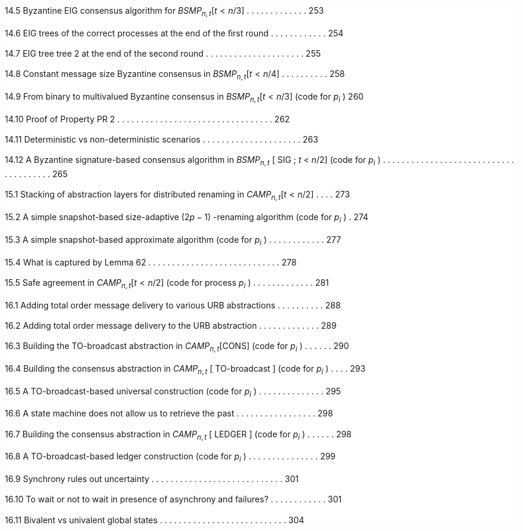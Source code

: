  14.5 Byzantine EIG consensus algorithm for    $B S M P_{n,t}[t<n/3]$  . . . . . . . . . . . . . 253

 14.6 EIG trees of the correct processes at the end of the ﬁrst round . . . . . . . . . . . . 254

 14.7 EIG tree  tree 2  at the end of the second round . . . . . . . . . . . . . . . . . . . . . 255

 14.8 Constant message size Byzantine consensus in    $B S M P_{n,t}[t<n/4]$  . . . . . . . . . . 258

 14.9 From binary to multivalued Byzantine consensus in    $B S M P_{n,t}[t<n/3]$   (code for    $p_{i}$  ) 260

 14.10 Proof of Property  PR 2  . . . . . . . . . . . . . . . . . . . . . . . . . . . . . . . . . 262

 14.11 Deterministic vs non-deterministic scenarios . . . . . . . . . . . . . . . . . . . . . 263

 14.12 A Byzantine signature-based consensus algorithm in    $B S M P_{n,t}$  [ SIG ;    $t~<~n/2]$  (code for  $p_{i}$  ) . . . . . . . . . . . . . . . . . . . . . . . . . . . . . . . . . . . . . . 265

 15.1 Stacking of abstraction layers for distributed renaming in    $C A M P_{n,t}[t<n/2]$   . . . . 273

 15.2 A simple snapshot-based size-adaptive    $(2p-1)$  -renaming algorithm (code for  $p_{i}$  ) . 274

 15.3 A simple snapshot-based approximate algorithm (code for    $p_{i}$  ) . . . . . . . . . . . . 277

 15.4 What is captured by Lemma 62 . . . . . . . . . . . . . . . . . . . . . . . . . . . . 278

 15.5 Safe agreement in    $C A M P_{n,t}[t<n/2]$   (code for process    $p_{i}$  ) . . . . . . . . . . . . . 281

 16.1 Adding total order message delivery to various URB abstractions . . . . . . . . . . 288

 16.2 Adding total order message delivery to the URB abstraction . . . . . . . . . . . . . 289

 16.3 Building the TO-broadcast abstraction in    $C A M P_{n,t}[\mathrm{CONS}]$   (code for    $p_{i}$  ) . . . . . . 290

 16.4 Building the consensus abstraction in    $C A M P_{n,t}$  [ TO-broadcast ]  (code for    $p_{i}$  ) . . . . 293

 16.5 A TO-broadcast-based universal construction (code for    $p_{i}$  ) . . . . . . . . . . . . . . 295

 16.6 A state machine does not allow us to retrieve the past . . . . . . . . . . . . . . . . . 298

 16.7 Building the consensus abstraction in    $C A M P_{n,t}$  [ LEDGER ]  (code for  $p_{i}$  ) . . . . . . 298

 16.8 A TO-broadcast-based ledger construction (code for    $p_{i}$  ) . . . . . . . . . . . . . . . 299

 16.9 Synchrony rules out uncertainty . . . . . . . . . . . . . . . . . . . . . . . . . . . . 301

 16.10 To wait or not to wait in presence of asynchrony and failures? . . . . . . . . . . . . 301

 16.11 Bivalent vs univalent global states . . . . . . . . . . . . . . . . . . . . . . . . . . . 304
